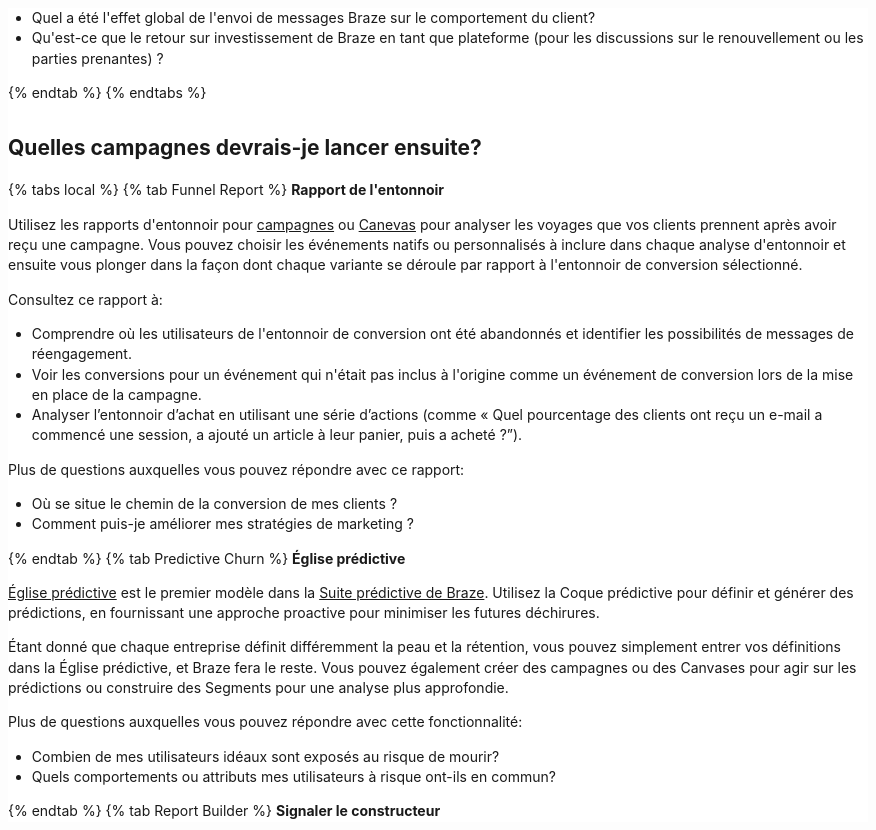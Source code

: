 - Quel a été l'effet global de l'envoi de messages Braze sur le comportement du client?
- Qu'est-ce que le retour sur investissement de Braze en tant que plateforme (pour les discussions sur le renouvellement ou les parties prenantes) ?

{% endtab %}
{% endtabs %}

## Quelles campagnes devrais-je lancer ensuite?

{% tabs local %}
{% tab Funnel Report %}
**Rapport de l'entonnoir**

Utilisez les rapports d'entonnoir pour [campagnes]({{site.baseurl}}/user_guide/engagement_tools/campaigns/testing_and_more/campaign_funnel_report/) ou [Canevas]({{site.baseurl}}/user_guide/engagement_tools/canvas/canvas_funnel_reports/) pour analyser les voyages que vos clients prennent après avoir reçu une campagne. Vous pouvez choisir les événements natifs ou personnalisés à inclure dans chaque analyse d'entonnoir et ensuite vous plonger dans la façon dont chaque variante se déroule par rapport à l'entonnoir de conversion sélectionné.

Consultez ce rapport à:

- Comprendre où les utilisateurs de l'entonnoir de conversion ont été abandonnés et identifier les possibilités de messages de réengagement.
- Voir les conversions pour un événement qui n'était pas inclus à l'origine comme un événement de conversion lors de la mise en place de la campagne.
- Analyser l’entonnoir d’achat en utilisant une série d’actions (comme « Quel pourcentage des clients ont reçu un e-mail a commencé une session, a ajouté un article à leur panier, puis a acheté ?”).

Plus de questions auxquelles vous pouvez répondre avec ce rapport:

- Où se situe le chemin de la conversion de mes clients ?
- Comment puis-je améliorer mes stratégies de marketing ?

{% endtab %}
{% tab Predictive Churn %}
**Église prédictive**

[Église prédictive]({{site.baseurl}}/user_guide/predictive_suite/predictive_churn/) est le premier modèle dans la [Suite prédictive de Braze]({{site.baseurl}}/user_guide/predictive_suite/). Utilisez la Coque prédictive pour définir et générer des prédictions, en fournissant une approche proactive pour minimiser les futures déchirures.

Étant donné que chaque entreprise définit différemment la peau et la rétention, vous pouvez simplement entrer vos définitions dans la Église prédictive, et Braze fera le reste. Vous pouvez également créer des campagnes ou des Canvases pour agir sur les prédictions ou construire des Segments pour une analyse plus approfondie.

Plus de questions auxquelles vous pouvez répondre avec cette fonctionnalité:

- Combien de mes utilisateurs idéaux sont exposés au risque de mourir?
- Quels comportements ou attributs mes utilisateurs à risque ont-ils en commun?

{% endtab %}
{% tab Report Builder %}
**Signaler le constructeur**
